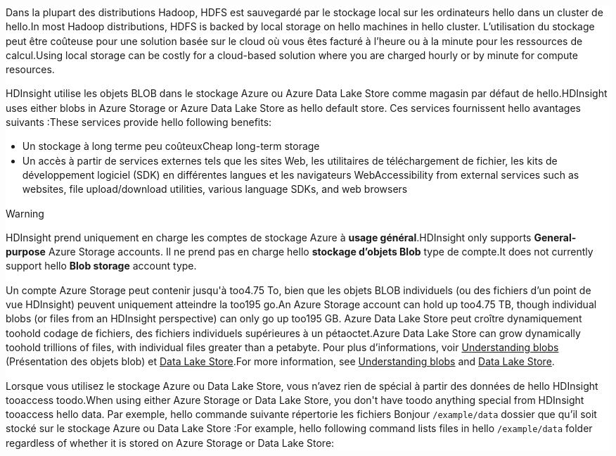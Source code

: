 <span data-ttu-id="559aa-160">Dans la plupart des distributions Hadoop, HDFS est sauvegardé par le stockage local sur les ordinateurs hello dans un cluster de hello.</span><span class="sxs-lookup"><span data-stu-id="559aa-160">In most Hadoop distributions, HDFS is backed by local storage on hello machines in hello cluster.</span></span> <span data-ttu-id="559aa-161">L’utilisation du stockage peut être coûteuse pour une solution basée sur le cloud où vous êtes facturé à l’heure ou à la minute pour les ressources de calcul.</span><span class="sxs-lookup"><span data-stu-id="559aa-161">Using local storage can be costly for a cloud-based solution where you are charged hourly or by minute for compute resources.</span></span>

<span data-ttu-id="559aa-162">HDInsight utilise les objets BLOB dans le stockage Azure ou Azure Data Lake Store comme magasin par défaut de hello.</span><span class="sxs-lookup"><span data-stu-id="559aa-162">HDInsight uses either blobs in Azure Storage or Azure Data Lake Store as hello default store.</span></span> <span data-ttu-id="559aa-163">Ces services fournissent hello avantages suivants :</span><span class="sxs-lookup"><span data-stu-id="559aa-163">These services provide hello following benefits:</span></span>

* <span data-ttu-id="559aa-164">Un stockage à long terme peu coûteux</span><span class="sxs-lookup"><span data-stu-id="559aa-164">Cheap long-term storage</span></span>
* <span data-ttu-id="559aa-165">Un accès à partir de services externes tels que les sites Web, les utilitaires de téléchargement de fichier, les kits de développement logiciel (SDK) en différentes langues et les navigateurs Web</span><span class="sxs-lookup"><span data-stu-id="559aa-165">Accessibility from external services such as websites, file upload/download utilities, various language SDKs, and web browsers</span></span>

> [!WARNING]
> <span data-ttu-id="559aa-166">HDInsight prend uniquement en charge les comptes de stockage Azure à __usage général__.</span><span class="sxs-lookup"><span data-stu-id="559aa-166">HDInsight only supports __General-purpose__ Azure Storage accounts.</span></span> <span data-ttu-id="559aa-167">Il ne prend pas en charge hello __stockage d’objets Blob__ type de compte.</span><span class="sxs-lookup"><span data-stu-id="559aa-167">It does not currently support hello __Blob storage__ account type.</span></span>

<span data-ttu-id="559aa-168">Un compte Azure Storage peut contenir jusqu'à too4.75 To, bien que les objets BLOB individuels (ou des fichiers d’un point de vue HDInsight) peuvent uniquement atteindre la too195 go.</span><span class="sxs-lookup"><span data-stu-id="559aa-168">An Azure Storage account can hold up too4.75 TB, though individual blobs (or files from an HDInsight perspective) can only go up too195 GB.</span></span> <span data-ttu-id="559aa-169">Azure Data Lake Store peut croître dynamiquement toohold codage de fichiers, des fichiers individuels supérieures à un pétaoctet.</span><span class="sxs-lookup"><span data-stu-id="559aa-169">Azure Data Lake Store can grow dynamically toohold trillions of files, with individual files greater than a petabyte.</span></span> <span data-ttu-id="559aa-170">Pour plus d’informations, voir [Understanding blobs](https://docs.microsoft.com/rest/api/storageservices/understanding-block-blobs--append-blobs--and-page-blobs) (Présentation des objets blob) et [Data Lake Store](https://azure.microsoft.com/services/data-lake-store/).</span><span class="sxs-lookup"><span data-stu-id="559aa-170">For more information, see [Understanding blobs](https://docs.microsoft.com/rest/api/storageservices/understanding-block-blobs--append-blobs--and-page-blobs) and [Data Lake Store](https://azure.microsoft.com/services/data-lake-store/).</span></span>

<span data-ttu-id="559aa-171">Lorsque vous utilisez le stockage Azure ou Data Lake Store, vous n’avez rien de spécial à partir des données de hello HDInsight tooaccess toodo.</span><span class="sxs-lookup"><span data-stu-id="559aa-171">When using either Azure Storage or Data Lake Store, you don't have toodo anything special from HDInsight tooaccess hello data.</span></span> <span data-ttu-id="559aa-172">Par exemple, hello commande suivante répertorie les fichiers Bonjour `/example/data` dossier que qu’il soit stocké sur le stockage Azure ou Data Lake Store :</span><span class="sxs-lookup"><span data-stu-id="559aa-172">For example, hello following command lists files in hello `/example/data` folder regardless of whether it is stored on Azure Storage or Data Lake Store:</span></span>
